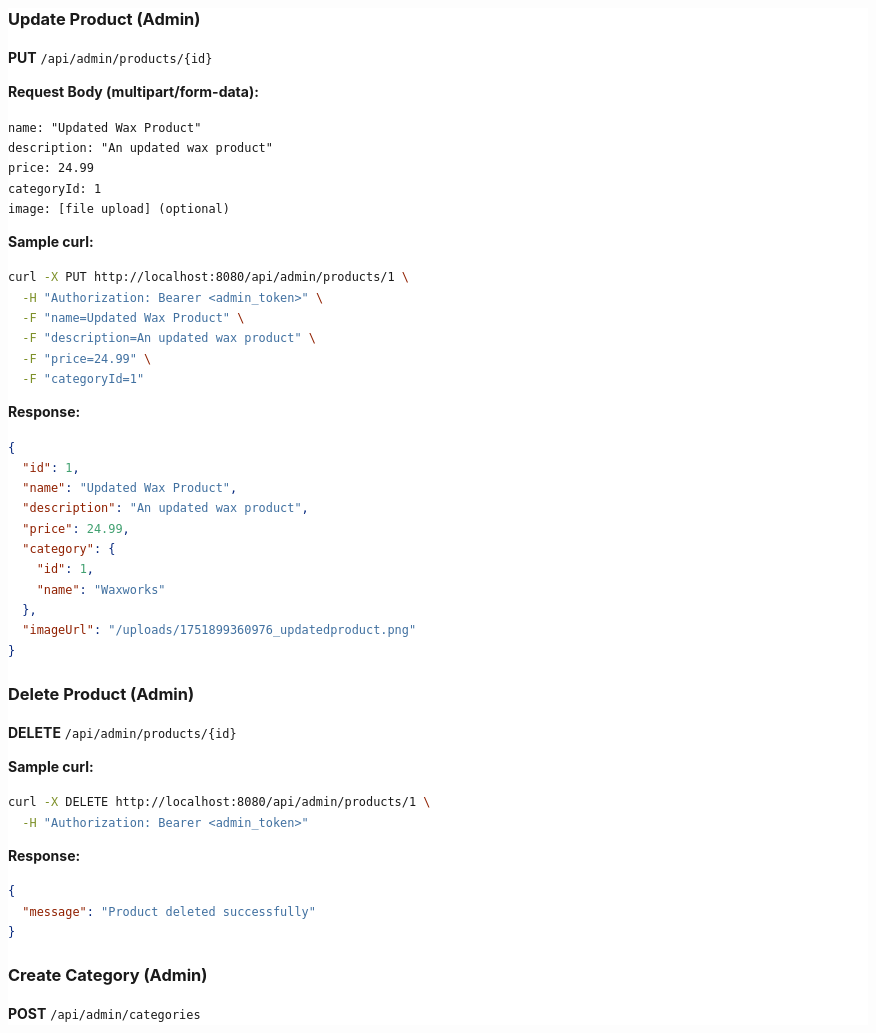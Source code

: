 ### Update Product (Admin)
**PUT** `/api/admin/products/{id}`

**Request Body (multipart/form-data):**
```
name: "Updated Wax Product"
description: "An updated wax product"
price: 24.99
categoryId: 1
image: [file upload] (optional)
```

**Sample curl:**
```bash
curl -X PUT http://localhost:8080/api/admin/products/1 \
  -H "Authorization: Bearer <admin_token>" \
  -F "name=Updated Wax Product" \
  -F "description=An updated wax product" \
  -F "price=24.99" \
  -F "categoryId=1"
```

**Response:**
```json
{
  "id": 1,
  "name": "Updated Wax Product",
  "description": "An updated wax product",
  "price": 24.99,
  "category": {
    "id": 1,
    "name": "Waxworks"
  },
  "imageUrl": "/uploads/1751899360976_updatedproduct.png"
}
```

### Delete Product (Admin)
**DELETE** `/api/admin/products/{id}`

**Sample curl:**
```bash
curl -X DELETE http://localhost:8080/api/admin/products/1 \
  -H "Authorization: Bearer <admin_token>"
```

**Response:**
```json
{
  "message": "Product deleted successfully"
}
```

### Create Category (Admin)
**POST** `/api/admin/categories`
